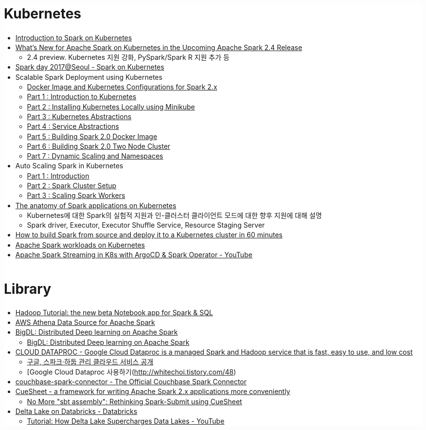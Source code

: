 # Kubernetes
* [Introduction to Spark on Kubernetes](https://banzaicloud.github.io/blog/spark-k8s/)
* [What’s New for Apache Spark on Kubernetes in the Upcoming Apache Spark 2.4 Release](https://databricks.com/blog/2018/09/26/whats-new-for-apache-spark-on-kubernetes-in-the-upcoming-apache-spark-2-4-release.html)
  * 2.4 preview. Kubernetes 지원 강화, PySpark/Spark R 지원 추가 등
* [Spark day 2017@Seoul - Spark on Kubernetes](https://www.slideshare.net/jerryjung7/spark-day-2017seoul)
* Scalable Spark Deployment using Kubernetes
  * [Docker Image and Kubernetes Configurations for Spark 2.x](https://github.com/phatak-dev/kubernetes-spark)
  * [Part 1 : Introduction to Kubernetes](http://blog.madhukaraphatak.com/scaling-spark-with-kubernetes-part-1/)
  * [Part 2 : Installing Kubernetes Locally using Minikube](http://blog.madhukaraphatak.com/scaling-spark-with-kubernetes-part-2/)
  * [Part 3 : Kubernetes Abstractions](http://blog.madhukaraphatak.com/scaling-spark-with-kubernetes-part-3/)
  * [Part 4 : Service Abstractions](http://blog.madhukaraphatak.com/scaling-spark-with-kubernetes-part-4/)
  * [Part 5 : Building Spark 2.0 Docker Image](http://blog.madhukaraphatak.com/scaling-spark-with-kubernetes-part-5/)
  * [Part 6 : Building Spark 2.0 Two Node Cluster](http://blog.madhukaraphatak.com/scaling-spark-with-kubernetes-part-6/)
  * [Part 7 : Dynamic Scaling and Namespaces](http://blog.madhukaraphatak.com/scaling-spark-with-kubernetes-part-7/)
* Auto Scaling Spark in Kubernetes
  * [Part 1 : Introduction](http://blog.madhukaraphatak.com/horizontal-scaling-k8s-part-1/)
  * [Part 2 : Spark Cluster Setup](http://blog.madhukaraphatak.com/horizontal-scaling-k8s-part-2/)
  * [Part 3 : Scaling Spark Workers](http://blog.madhukaraphatak.com/horizontal-scaling-k8s-part-3/)
* [The anatomy of Spark applications on Kubernetes](https://banzaicloud.com/blog/spark-k8s-internals/)
  * Kubernetes에 대한 Spark의 실험적 지원과 인-클러스터 클라이언트 모드에 대한 향후 지원에 대해 설명
  * Spark driver, Executor, Executor Shuffle Service, Resource Staging Server
* [How to build Spark from source and deploy it to a Kubernetes cluster in 60 minutes](https://towardsdatascience.com/how-to-build-spark-from-source-and-deploy-it-to-a-kubernetes-cluster-in-60-minutes-225829b744f9)
* [Apache Spark workloads on Kubernetes](https://spot.io/blog/apache-spark-workloads-on-kubernetes/)
* [Apache Spark Streaming in K8s with ArgoCD & Spark Operator - YouTube](https://www.youtube.com/watch?v=9o50GiPPjpE)

# Library
* [Hadoop Tutorial: the new beta Notebook app for Spark & SQL](https://vimeo.com/125792752)
* [AWS Athena Data Source for Apache Spark](https://github.com/tmheo/spark-athena)
* [BigDL: Distributed Deep learning on Apache Spark](https://software.intel.com/en-us/articles/bigdl-distributed-deep-learning-on-apache-spark)
  * [BigDL: Distributed Deep learning on Apache Spark](https://github.com/intel-analytics/BigDL)
* [CLOUD DATAPROC - Google Cloud Dataproc is a managed Spark and Hadoop service that is fast, easy to use, and low cost](https://cloud.google.com/dataproc/)
  * [구글, 스파크·하둡 관리 클라우드 서비스 공개](http://www.bloter.net/archives/239483)
  * [Google Cloud Dataproc 사용하기(http://whitechoi.tistory.com/48)
* [couchbase-spark-connector - The Official Couchbase Spark Connector](https://github.com/couchbase/couchbase-spark-connector)
* [CueSheet - a framework for writing Apache Spark 2.x applications more conveniently](https://github.com/kakao/cuesheet)
  * [No More "sbt assembly": Rethinking Spark-Submit using CueSheet](http://www.slideshare.net/jongwookkim/rethinking-sparksubmit-using-cuesheet)
* [Delta Lake on Databricks - Databricks](https://databricks.com/product/delta-lake-on-databricks)
  * [Tutorial: How Delta Lake Supercharges Data Lakes - YouTube](https://www.youtube.com/watch?v=u1VfOiHVeMI)